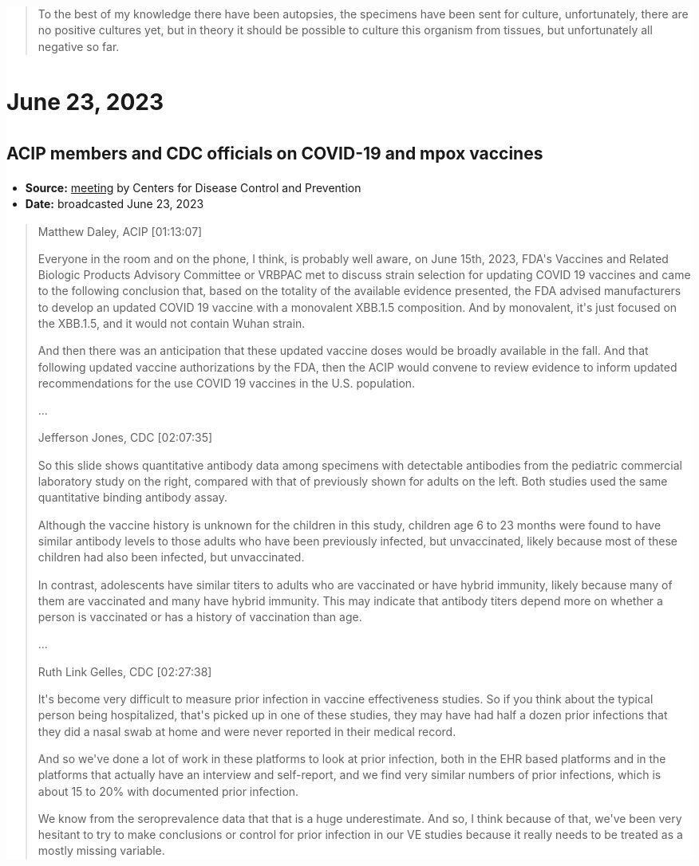 > To the best of my knowledge there have been autopsies, the specimens have been sent for culture, unfortunately, there are no positive cultures yet, but in theory it should be possible to culture this organism from tissues, but unfortunately all negative so far.

# June 23, 2023

## ACIP members and CDC officials on COVID-19 and mpox vaccines

- **Source:** [meeting](https://www.cdc.gov/vaccines/acip/meetings/downloads/agenda-archive/agenda-2023-06-21-23-508.pdf) by Centers for Disease Control and Prevention
- **Date:** broadcasted June 23, 2023
  
> Matthew Daley, ACIP [01:13:07]
> 
> Everyone in the room and on the phone, I think, is probably well aware, on June 15th, 2023, FDA's Vaccines and Related Biologic Products Advisory Committee or VRBPAC met to discuss strain selection for updating COVID 19 vaccines and came to the following conclusion that, based on the totality of the available evidence presented, the FDA advised manufacturers to develop an updated COVID 19 vaccine with a monovalent XBB.1.5 composition. And by monovalent, it's just focused on the XBB.1.5, and it would not contain Wuhan strain. 
> 
> And then there was an anticipation that these updated vaccine doses would be broadly available in the fall. And that following updated vaccine authorizations by the FDA, then the ACIP would convene to review evidence to inform updated recommendations for the use COVID 19 vaccines in the U.S. population. 
> 
> ...
> 
> Jefferson Jones, CDC [02:07:35]
> 
> So this slide shows quantitative antibody data among specimens with detectable antibodies from the pediatric commercial laboratory study on the right, compared with that of previously shown for adults on the left. Both studies used the same quantitative binding antibody assay. 
> 
> Although the vaccine history is unknown for the children in this study, children age 6 to 23 months were found to have similar antibody levels to those adults who have been previously infected, but unvaccinated, likely because most of these children had also been infected, but unvaccinated. 
> 
> In contrast, adolescents have similar titers to adults who are vaccinated or have hybrid immunity, likely because many of them are vaccinated and many have hybrid immunity. This may indicate that antibody titers depend more on whether a person is vaccinated or has a history of vaccination than age. 
> 
> ...
> 
> Ruth Link Gelles, CDC [02:27:38]
> 
> It's become very difficult to measure prior infection in vaccine effectiveness studies. So if you think about the typical person being hospitalized, that's picked up in one of these studies, they may have had half a dozen prior infections that they did a nasal swab at home and were never reported in their medical record. 
> 
> And so we've done a lot of work in these platforms to look at prior infection, both in the EHR based platforms and in the platforms that actually have an interview and self-report, and we find very similar numbers of prior infections, which is about 15 to 20% with documented prior infection. 
> 
> We know from the seroprevalence data that that is a huge underestimate. And so, I think because of that, we've been very hesitant to try to make conclusions or control for prior infection in our VE studies because it really needs to be treated as a mostly missing variable. 
> 